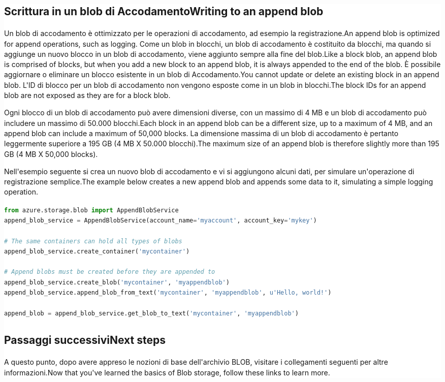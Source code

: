 ## <a name="writing-to-an-append-blob"></a><span data-ttu-id="09d2a-138">Scrittura in un blob di Accodamento</span><span class="sxs-lookup"><span data-stu-id="09d2a-138">Writing to an append blob</span></span>
<span data-ttu-id="09d2a-139">Un blob di accodamento è ottimizzato per le operazioni di accodamento, ad esempio la registrazione.</span><span class="sxs-lookup"><span data-stu-id="09d2a-139">An append blob is optimized for append operations, such as logging.</span></span> <span data-ttu-id="09d2a-140">Come un blob in blocchi, un blob di accodamento è costituito da blocchi, ma quando si aggiunge un nuovo blocco in un blob di accodamento, viene aggiunto sempre alla fine del blob.</span><span class="sxs-lookup"><span data-stu-id="09d2a-140">Like a block blob, an append blob is comprised of blocks, but when you add a new block to an append blob, it is always appended to the end of the blob.</span></span> <span data-ttu-id="09d2a-141">È possibile aggiornare o eliminare un blocco esistente in un blob di Accodamento.</span><span class="sxs-lookup"><span data-stu-id="09d2a-141">You cannot update or delete an existing block in an append blob.</span></span> <span data-ttu-id="09d2a-142">L'ID di blocco per un blob di accodamento non vengono esposte come in un blob in blocchi.</span><span class="sxs-lookup"><span data-stu-id="09d2a-142">The block IDs for an append blob are not exposed as they are for a block blob.</span></span>

<span data-ttu-id="09d2a-143">Ogni blocco di un blob di accodamento può avere dimensioni diverse, con un massimo di 4 MB e un blob di accodamento può includere un massimo di 50.000 blocchi.</span><span class="sxs-lookup"><span data-stu-id="09d2a-143">Each block in an append blob can be a different size, up to a maximum of 4 MB, and an append blob can include a maximum of 50,000 blocks.</span></span> <span data-ttu-id="09d2a-144">La dimensione massima di un blob di accodamento è pertanto leggermente superiore a 195 GB (4 MB X 50.000 blocchi).</span><span class="sxs-lookup"><span data-stu-id="09d2a-144">The maximum size of an append blob is therefore slightly more than 195 GB (4 MB X 50,000 blocks).</span></span>

<span data-ttu-id="09d2a-145">Nell'esempio seguente si crea un nuovo blob di accodamento e vi si aggiungono alcuni dati, per simulare un'operazione di registrazione semplice.</span><span class="sxs-lookup"><span data-stu-id="09d2a-145">The example below creates a new append blob and appends some data to it, simulating a simple logging operation.</span></span>

```python
from azure.storage.blob import AppendBlobService
append_blob_service = AppendBlobService(account_name='myaccount', account_key='mykey')

# The same containers can hold all types of blobs
append_blob_service.create_container('mycontainer')

# Append blobs must be created before they are appended to
append_blob_service.create_blob('mycontainer', 'myappendblob')
append_blob_service.append_blob_from_text('mycontainer', 'myappendblob', u'Hello, world!')

append_blob = append_blob_service.get_blob_to_text('mycontainer', 'myappendblob')
```

## <a name="next-steps"></a><span data-ttu-id="09d2a-146">Passaggi successivi</span><span class="sxs-lookup"><span data-stu-id="09d2a-146">Next steps</span></span>
<span data-ttu-id="09d2a-147">A questo punto, dopo avere appreso le nozioni di base dell'archivio BLOB, visitare i collegamenti seguenti per altre informazioni.</span><span class="sxs-lookup"><span data-stu-id="09d2a-147">Now that you've learned the basics of Blob storage, follow these links to learn more.</span></span>
